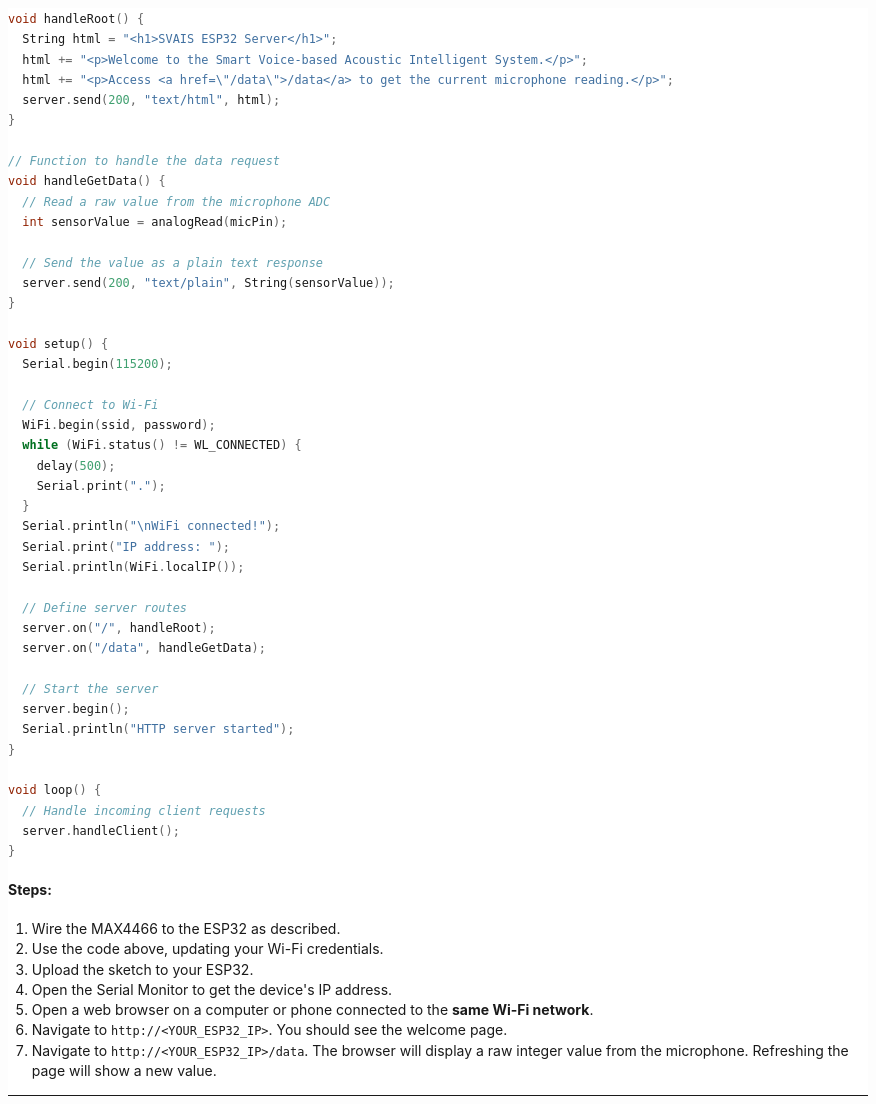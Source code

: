 ```cpp
void handleRoot() {
  String html = "<h1>SVAIS ESP32 Server</h1>";
  html += "<p>Welcome to the Smart Voice-based Acoustic Intelligent System.</p>";
  html += "<p>Access <a href=\"/data\">/data</a> to get the current microphone reading.</p>";
  server.send(200, "text/html", html);
}

// Function to handle the data request
void handleGetData() {
  // Read a raw value from the microphone ADC
  int sensorValue = analogRead(micPin);
  
  // Send the value as a plain text response
  server.send(200, "text/plain", String(sensorValue));
}

void setup() {
  Serial.begin(115200);
  
  // Connect to Wi-Fi
  WiFi.begin(ssid, password);
  while (WiFi.status() != WL_CONNECTED) {
    delay(500);
    Serial.print(".");
  }
  Serial.println("\nWiFi connected!");
  Serial.print("IP address: ");
  Serial.println(WiFi.localIP());

  // Define server routes
  server.on("/", handleRoot);
  server.on("/data", handleGetData);

  // Start the server
  server.begin();
  Serial.println("HTTP server started");
}

void loop() {
  // Handle incoming client requests
  server.handleClient();
}
```

#### Steps:
1.  Wire the MAX4466 to the ESP32 as described.
2.  Use the code above, updating your Wi-Fi credentials.
3.  Upload the sketch to your ESP32.
4.  Open the Serial Monitor to get the device's IP address.
5.  Open a web browser on a computer or phone connected to the **same Wi-Fi network**.
6.  Navigate to `http://<YOUR_ESP32_IP>`. You should see the welcome page.
7.  Navigate to `http://<YOUR_ESP32_IP>/data`. The browser will display a raw integer value from the microphone. Refreshing the page will show a new value.

---